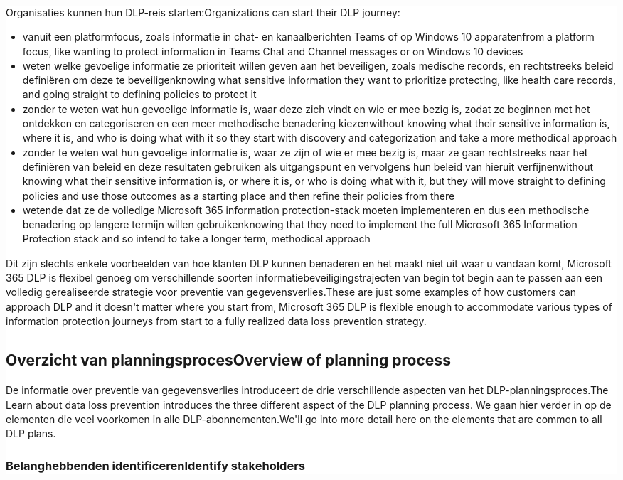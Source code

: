 
<span data-ttu-id="8dfa8-112">Organisaties kunnen hun DLP-reis starten:</span><span class="sxs-lookup"><span data-stu-id="8dfa8-112">Organizations can start their DLP journey:</span></span>

- <span data-ttu-id="8dfa8-113">vanuit een platformfocus, zoals informatie in chat- en kanaalberichten Teams of op Windows 10 apparaten</span><span class="sxs-lookup"><span data-stu-id="8dfa8-113">from a platform focus, like wanting to protect information in Teams Chat and Channel messages or on Windows 10 devices</span></span>
- <span data-ttu-id="8dfa8-114">weten welke gevoelige informatie ze prioriteit willen geven aan het beveiligen, zoals medische records, en rechtstreeks beleid definiëren om deze te beveiligen</span><span class="sxs-lookup"><span data-stu-id="8dfa8-114">knowing what sensitive information they want to prioritize protecting, like health care records, and going straight to defining policies to protect it</span></span>
- <span data-ttu-id="8dfa8-115">zonder te weten wat hun gevoelige informatie is, waar deze zich vindt en wie er mee bezig is, zodat ze beginnen met het ontdekken en categoriseren en een meer methodische benadering kiezen</span><span class="sxs-lookup"><span data-stu-id="8dfa8-115">without knowing what their sensitive information is, where it is, and who is doing what with it so they start with discovery and categorization and take a more methodical approach</span></span>
- <span data-ttu-id="8dfa8-116">zonder te weten wat hun gevoelige informatie is, waar ze zijn of wie er mee bezig is, maar ze gaan rechtstreeks naar het definiëren van beleid en deze resultaten gebruiken als uitgangspunt en vervolgens hun beleid van hieruit verfijnen</span><span class="sxs-lookup"><span data-stu-id="8dfa8-116">without knowing what their sensitive information is, or where it is, or who is doing what with it, but they will move straight to defining policies and use those outcomes as a starting place and then refine their policies from there</span></span>
- <span data-ttu-id="8dfa8-117">wetende dat ze de volledige Microsoft 365 information protection-stack moeten implementeren en dus een methodische benadering op langere termijn willen gebruiken</span><span class="sxs-lookup"><span data-stu-id="8dfa8-117">knowing that they need to implement the full Microsoft 365 Information Protection stack and so intend to take a longer term, methodical approach</span></span>

<span data-ttu-id="8dfa8-118">Dit zijn slechts enkele voorbeelden van hoe klanten DLP kunnen benaderen en het maakt niet uit waar u vandaan komt, Microsoft 365 DLP is flexibel genoeg om verschillende soorten informatiebeveiligingstrajecten van begin tot begin aan te passen aan een volledig gerealiseerde strategie voor preventie van gegevensverlies.</span><span class="sxs-lookup"><span data-stu-id="8dfa8-118">These are just some examples of how customers can approach DLP and it doesn't matter where you start from, Microsoft 365 DLP is flexible enough to accommodate various types of information protection journeys from start to a fully realized data loss prevention strategy.</span></span> 

## <a name="overview-of-planning-process"></a><span data-ttu-id="8dfa8-119">Overzicht van planningsproces</span><span class="sxs-lookup"><span data-stu-id="8dfa8-119">Overview of planning process</span></span>

<span data-ttu-id="8dfa8-120">De [informatie over preventie van gegevensverlies](dlp-learn-about-dlp.md#learn-about-data-loss-prevention) introduceert de drie verschillende aspecten van het [DLP-planningsproces.](dlp-learn-about-dlp.md#plan-for-dlp)</span><span class="sxs-lookup"><span data-stu-id="8dfa8-120">The [Learn about data loss prevention](dlp-learn-about-dlp.md#learn-about-data-loss-prevention) introduces the three different aspect of the [DLP planning process](dlp-learn-about-dlp.md#plan-for-dlp).</span></span> <span data-ttu-id="8dfa8-121">We gaan hier verder in op de elementen die veel voorkomen in alle DLP-abonnementen.</span><span class="sxs-lookup"><span data-stu-id="8dfa8-121">We'll go into more detail here on the elements that are common to all DLP plans.</span></span>

### <a name="identify-stakeholders"></a><span data-ttu-id="8dfa8-122">Belanghebbenden identificeren</span><span class="sxs-lookup"><span data-stu-id="8dfa8-122">Identify stakeholders</span></span>
